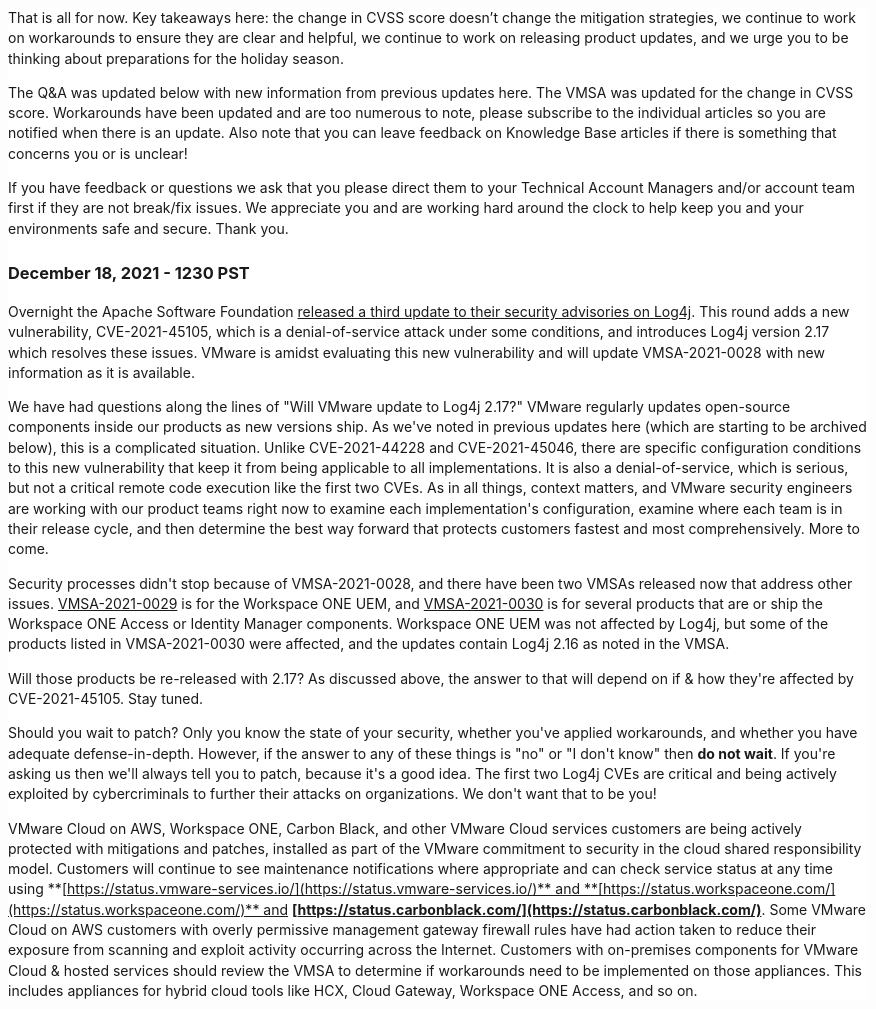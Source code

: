 That is all for now. Key takeaways here: the change in CVSS score doesn’t change the mitigation strategies, we continue to work on workarounds to ensure they are clear and helpful, we continue to work on releasing product updates, and we urge you to be thinking about preparations for the holiday season.

The Q&A was updated below with new information from previous updates here. The VMSA was updated for the change in CVSS score. Workarounds have been updated and are too numerous to note, please subscribe to the individual articles so you are notified when there is an update. Also note that you can leave feedback on Knowledge Base articles if there is something that concerns you or is unclear!

If you have feedback or questions we ask that you please direct them to your Technical Account Managers and/or account team first if they are not break/fix issues. We appreciate you and are working hard around the clock to help keep you and your environments safe and secure. Thank you.

### December 18, 2021 - 1230 PST

Overnight the Apache Software Foundation [released a third update to their security advisories on Log4j](https://logging.apache.org/log4j/2.x/security.html). This round adds a new vulnerability, CVE-2021-45105, which is a denial-of-service attack under some conditions, and introduces Log4j version 2.17 which resolves these issues. VMware is amidst evaluating this new vulnerability and will update VMSA-2021-0028 with new information as it is available.

We have had questions along the lines of "Will VMware update to Log4j 2.17?" VMware regularly updates open-source components inside our products as new versions ship. As we've noted in previous updates here (which are starting to be archived below), this is a complicated situation. Unlike CVE-2021-44228 and CVE-2021-45046, there are specific configuration conditions to this new vulnerability that keep it from being applicable to all implementations. It is also a denial-of-service, which is serious, but not a critical remote code execution like the first two CVEs. As in all things, context matters, and VMware security engineers are working with our product teams right now to examine each implementation's configuration, examine where each team is in their release cycle, and then determine the best way forward that protects customers fastest and most comprehensively. More to come.

Security processes didn't stop because of VMSA-2021-0028, and there have been two VMSAs released now that address other issues. [VMSA-2021-0029](https://www.vmware.com/security/advisories/VMSA-2021-0029.html) is for the Workspace ONE UEM, and [VMSA-2021-0030](https://www.vmware.com/security/advisories/VMSA-2021-0030.html) is for several products that are or ship the Workspace ONE Access or Identity Manager components. Workspace ONE UEM was not affected by Log4j, but some of the products listed in VMSA-2021-0030 were affected, and the updates contain Log4j 2.16 as noted in the VMSA.

Will those products be re-released with 2.17? As discussed above, the answer to that will depend on if & how they're affected by CVE-2021-45105. Stay tuned.

Should you wait to patch? Only you know the state of your security, whether you've applied workarounds, and whether you have adequate defense-in-depth. However, if the answer to any of these things is "no" or "I don't know" then **do not wait**. If you're asking us then we'll always tell you to patch, because it's a good idea. The first two Log4j CVEs are critical and being actively exploited by cybercriminals to further their attacks on organizations. We don't want that to be you!

VMware Cloud on AWS, Workspace ONE, Carbon Black, and other VMware Cloud services customers are being actively protected with mitigations and patches, installed as part of the VMware commitment to security in the cloud shared responsibility model. Customers will continue to see maintenance notifications where appropriate and can check service status at any time using **[https://status.vmware-services.io/](https://status.vmware-services.io/)** and **[https://status.workspaceone.com/](https://status.workspaceone.com/)** and **[https://status.carbonblack.com/](https://status.carbonblack.com/)**. Some VMware Cloud on AWS customers with overly permissive management gateway firewall rules have had action taken to reduce their exposure from scanning and exploit activity occurring across the Internet. Customers with on-premises components for VMware Cloud & hosted services should review the VMSA to determine if workarounds need to be implemented on those appliances. This includes appliances for hybrid cloud tools like HCX, Cloud Gateway, Workspace ONE Access, and so on.

